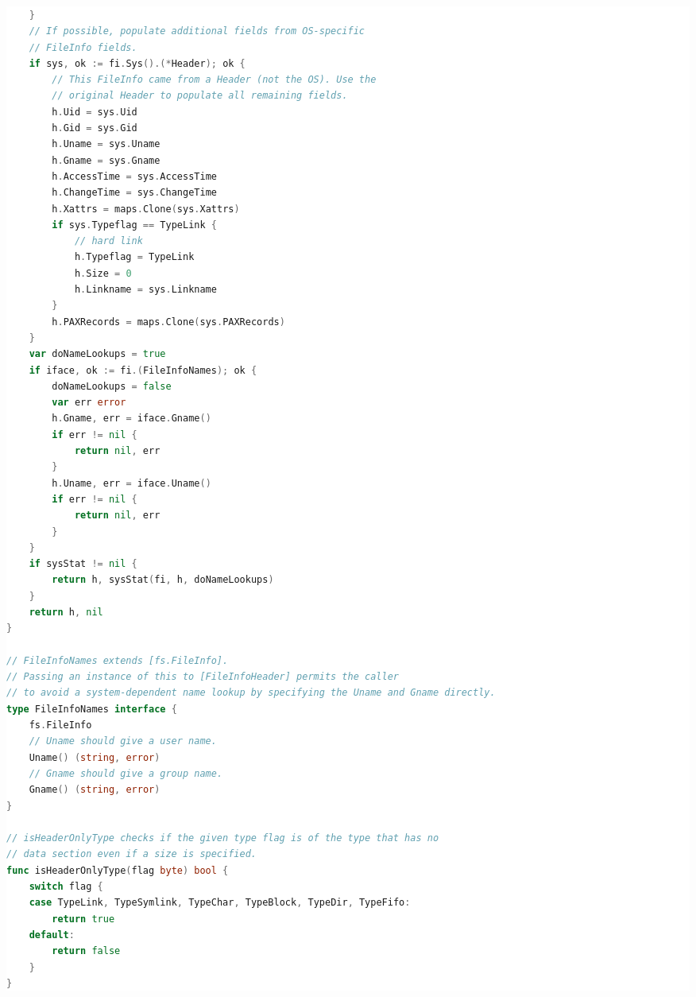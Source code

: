 ```go
	}
	// If possible, populate additional fields from OS-specific
	// FileInfo fields.
	if sys, ok := fi.Sys().(*Header); ok {
		// This FileInfo came from a Header (not the OS). Use the
		// original Header to populate all remaining fields.
		h.Uid = sys.Uid
		h.Gid = sys.Gid
		h.Uname = sys.Uname
		h.Gname = sys.Gname
		h.AccessTime = sys.AccessTime
		h.ChangeTime = sys.ChangeTime
		h.Xattrs = maps.Clone(sys.Xattrs)
		if sys.Typeflag == TypeLink {
			// hard link
			h.Typeflag = TypeLink
			h.Size = 0
			h.Linkname = sys.Linkname
		}
		h.PAXRecords = maps.Clone(sys.PAXRecords)
	}
	var doNameLookups = true
	if iface, ok := fi.(FileInfoNames); ok {
		doNameLookups = false
		var err error
		h.Gname, err = iface.Gname()
		if err != nil {
			return nil, err
		}
		h.Uname, err = iface.Uname()
		if err != nil {
			return nil, err
		}
	}
	if sysStat != nil {
		return h, sysStat(fi, h, doNameLookups)
	}
	return h, nil
}

// FileInfoNames extends [fs.FileInfo].
// Passing an instance of this to [FileInfoHeader] permits the caller
// to avoid a system-dependent name lookup by specifying the Uname and Gname directly.
type FileInfoNames interface {
	fs.FileInfo
	// Uname should give a user name.
	Uname() (string, error)
	// Gname should give a group name.
	Gname() (string, error)
}

// isHeaderOnlyType checks if the given type flag is of the type that has no
// data section even if a size is specified.
func isHeaderOnlyType(flag byte) bool {
	switch flag {
	case TypeLink, TypeSymlink, TypeChar, TypeBlock, TypeDir, TypeFifo:
		return true
	default:
		return false
	}
}
```